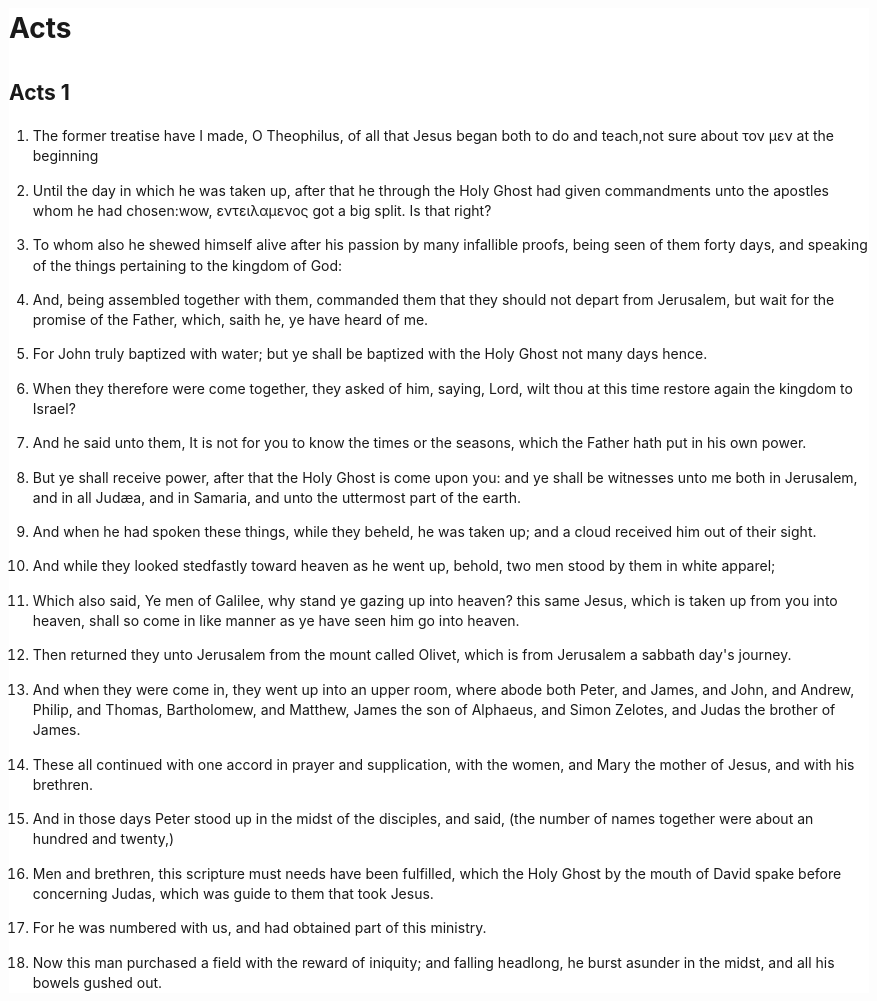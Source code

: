# Acts

## Acts 1

1. The former treatise have I made, O Theophilus, of all that Jesus began both to do and teach,not sure about τον μεν at the beginning

2. Until the day in which he was taken up, after that he through the Holy Ghost had given commandments unto the apostles whom he had chosen:wow, εντειλαμενος got a big split. Is that right?

3. To whom also he shewed himself alive after his passion by many infallible proofs, being seen of them forty days, and speaking of the things pertaining to the kingdom of God:

4. And, being assembled together with them, commanded them that they should not depart from Jerusalem, but wait for the promise of the Father, which, saith he, ye have heard of me.

5. For John truly baptized with water; but ye shall be baptized with the Holy Ghost not many days hence.

6. When they therefore were come together, they asked of him, saying, Lord, wilt thou at this time restore again the kingdom to Israel?

7. And he said unto them, It is not for you to know the times or the seasons, which the Father hath put in his own power.

8. But ye shall receive power, after that the Holy Ghost is come upon you: and ye shall be witnesses unto me both in Jerusalem, and in all Judæa, and in Samaria, and unto the uttermost part of the earth.

9. And when he had spoken these things, while they beheld, he was taken up; and a cloud received him out of their sight.

10. And while they looked stedfastly toward heaven as he went up, behold, two men stood by them in white apparel;

11. Which also said, Ye men of Galilee, why stand ye gazing up into heaven? this same Jesus, which is taken up from you into heaven, shall so come in like manner as ye have seen him go into heaven.

12. Then returned they unto Jerusalem from the mount called Olivet, which is from Jerusalem a sabbath day's journey.

13. And when they were come in, they went up into an upper room, where abode both Peter, and James, and John, and Andrew, Philip, and Thomas, Bartholomew, and Matthew, James the son of Alphaeus, and Simon Zelotes, and Judas the brother of James.

14. These all continued with one accord in prayer and supplication, with the women, and Mary the mother of Jesus, and with his brethren.

15. And in those days Peter stood up in the midst of the disciples, and said, (the number of names together were about an hundred and twenty,)

16. Men and brethren, this scripture must needs have been fulfilled, which the Holy Ghost by the mouth of David spake before concerning Judas, which was guide to them that took Jesus.

17. For he was numbered with us, and had obtained part of this ministry.

18. Now this man purchased a field with the reward of iniquity; and falling headlong, he burst asunder in the midst, and all his bowels gushed out.
